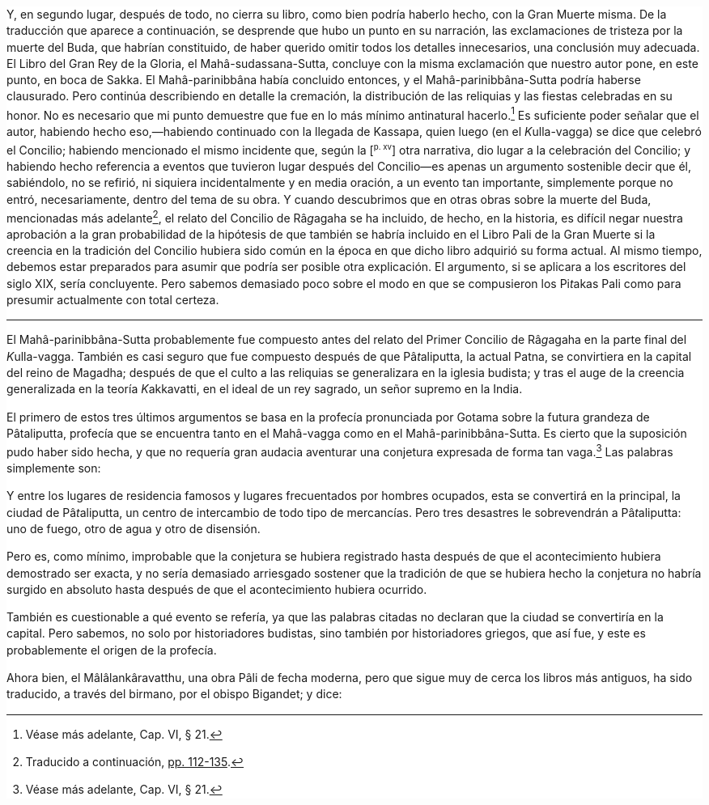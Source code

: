 Y, en segundo lugar, después de todo, no cierra su libro, como bien podría haberlo hecho, con la Gran Muerte misma. De la traducción que aparece a continuación, se desprende que hubo un punto en su narración, las exclamaciones de tristeza por la muerte del Buda, que habrían constituido, de haber querido omitir todos los detalles innecesarios, una conclusión muy adecuada. El Libro del Gran Rey de la Gloria, el Mahâ-sudassana-Sutta, concluye con la misma exclamación que nuestro autor pone, en este punto, en boca de Sakka. El Mahâ-parinibbâna había concluido entonces, y el Mahâ-parinibbâna-Sutta podría haberse clausurado. Pero continúa describiendo en detalle la cremación, la distribución de las reliquias y las fiestas celebradas en su honor. No es necesario que mi punto demuestre que fue en lo más mínimo antinatural hacerlo.[^6] Es suficiente poder señalar que el autor, habiendo hecho eso,—habiendo continuado con la llegada de Kassapa, quien luego (en el <i>K</i>ulla-vagga) se dice que celebró el Concilio; habiendo mencionado el mismo incidente que, según la <span id="pxv">[<sup><small>p. xv</small></sup>]</span> otra narrativa, dio lugar a la celebración del Concilio; y habiendo hecho referencia a eventos que tuvieron lugar después del Concilio—es apenas un argumento sostenible decir que él, sabiéndolo, no se refirió, ni siquiera incidentalmente y en media oración, a un evento tan importante, simplemente porque no entró, necesariamente, dentro del tema de su obra. Y cuando descubrimos que en otras obras sobre la muerte del Buda, mencionadas más adelante[^1], el relato del Concilio de Râ<i>g</i>agaha se ha incluido, de hecho, en la historia, es difícil negar nuestra aprobación a la gran probabilidad de la hipótesis de que también se habría incluido en el Libro Pali de la Gran Muerte si la creencia en la tradición del Concilio hubiera sido común en la época en que dicho libro adquirió su forma actual. Al mismo tiempo, debemos estar preparados para asumir que podría ser posible otra explicación. El argumento, si se aplicara a los escritores del siglo XIX, sería concluyente. Pero sabemos demasiado poco sobre el modo en que se compusieron los Pi<i>t</i>akas Pali como para presumir actualmente con total certeza.

---

El Mahâ-parinibbâna-Sutta probablemente fue compuesto antes del relato del Primer Concilio de Râ<i>g</i>agaha en la parte final del <i>K</i>ulla-vagga. También es casi seguro que fue compuesto después de que Pâ<i>t</i>aliputta, la actual Patna, se convirtiera en la capital del reino de Magadha; después de que el culto a las reliquias se generalizara en la iglesia budista; y tras el auge de la creencia generalizada en la teoría <i>K</i>akkavatti, en el ideal de un rey sagrado, un señor supremo en la India.

El primero de estos tres últimos argumentos se basa en la profecía pronunciada por Gotama sobre la futura grandeza de Pâtaliputta, profecía que se encuentra tanto en el Mahâ-vagga como en el Mahâ-parinibbâna-Sutta. Es cierto que la suposición pudo haber sido hecha, y que no requería gran audacia aventurar una conjetura expresada de forma tan vaga.[^6] Las palabras simplemente son:

Y entre los lugares de residencia famosos y lugares frecuentados por hombres ocupados, esta se convertirá en la principal, la ciudad de Pâ<i>t</i>aliputta, un centro de intercambio de todo tipo de mercancías. Pero tres desastres le sobrevendrán a Pâ<i>t</i>aliputta: uno de fuego, otro de agua y otro de disensión.

Pero es, como mínimo, improbable que la conjetura se hubiera registrado hasta después de que el acontecimiento hubiera demostrado ser exacta, y no sería demasiado arriesgado sostener que la tradición de que se hubiera hecho la conjetura no habría surgido en absoluto hasta después de que el acontecimiento hubiera ocurrido.

También es cuestionable a qué evento se refería, ya que las palabras citadas no declaran que la ciudad se convertiría en la capital. Pero sabemos, no solo por historiadores budistas, sino también por historiadores griegos, que así fue, y este es probablemente el origen de la profecía.

Ahora bien, el Mâlâlankâravatthu, una obra Pâli de fecha moderna, pero que sigue muy de cerca los libros más antiguos, ha sido traducido, a través del birmano, por el obispo Bigandet; y dice:


[^1]: Traducido a continuación, [pp. 112-135](../Maha_Parinibbana_6#p112).
[^2]: Esto es un error. El Subhadda al que se hace referencia es una persona muy distinta del último converso. Véase mi nota a continuación, [p. 127](../Maha_Parinibbana_6#p127).
[^3]: Páginas 67, 68 en la edición de Childers.
[^4]: Páginas 39, 60, 61, ibid.
[^5]: Mahā-vagga, [pág. xxxviii](#pxxxviii).
[^6]: Véase más adelante, Cap. VI, § 21.
[^7]: Véase [p. xxxviii](#pxxxviii).
[^8]: Véase más adelante, cap. I, § 28. He traducido Pu<i>t</i>abhedana<i>m</i> como «un centro de intercambio de todo tipo de mercancías», de acuerdo con el comentario, que claramente se basa en una derivación de pu<i>t</i>a, «una bolsa o un bulto». Pero veo que Trenckner, en su Miscelánea Pâli, traduce nânâpu<i>t</i>abhedana<i>m</i> como «rodeado de varias ciudades dependientes».
[^9]: 'La leyenda del Buda birmano' de Bigandet, tercera edición, vol. ii, págs. 115, 183. He modificado únicamente la ortografía de los nombres propios.
[^10]: Véase mi obra 'Monedas y medidas antiguas de Ceilán', pág. 50.
[^11]: En mi obra «Monedas y Medidas Antiguas de Ceilán», pág. 51, me he atrevido a señalar que es muy posible que los Concilios de Vesâli se celebraran justo cuando Nanda fue derrotado por Kandragupta. Târanâtha, el historiador tibetano, si bien atribuye los Concilios, como todas las autoridades posteriores, a un Asoka (probablemente Kandragupta), afirma (pág. 41 de la traducción alemana de Wassilief) que los hermanos allí reunidos fueron alimentados por Nanda.
[^12]: Se encontrarán enumerados y brevemente descritos en una nota más adelante (págs. 62 y 63). Me alegra saber que mi amigo, el Dr. Morris, está preparando un relato completo de ellos, extraído de diversas partes del Sutta Pi<i>t</i>aka, para su próxima obra, que se titulará, en consecuencia, «Las Siete Joyas de la Ley».
[^13]: Véase mi obra 'Monedas y medidas antiguas de Ceilán' (Parte VI de Numismata Orientalia), pág. 13.
[^14]: Dîpava<i>m</i>sa XX, VV. 20, 21, citado en el Mahâva<i>m</i>sa, pág. 207.
[^15]: Varios ejemplos de tales pasajes aparecen en el presente volumen en los Âkankheyya- y Mahâ-sudassana-Suttas, donde se señalan en las notas.
[^16]: Véase más abajo, Libro del Gran Fallecimiento, Cap. III, §§ 7, 8.
[^17]: Lamento decir que el impresor ha omitido con mucha frecuencia reproducir estas mayúsculas; pero todavía permanecen en algunos lugares, y por lo tanto se conserva el párrafo que las explica.